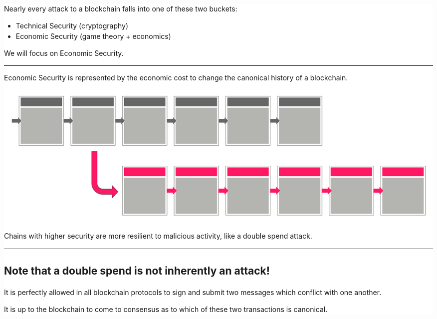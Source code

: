 Nearly every attack to a blockchain falls into one of these two buckets:

- Technical Security (cryptography)
- Economic Security (game theory + economics)

We will focus on Economic Security.

---

Economic Security is represented by the economic cost to change the canonical history of a blockchain.

<img style="width: 1000px" src="./img/chain-fork.svg" />

Chains with higher security are more resilient to malicious activity, like a double spend attack.

---

## Note that a double spend is not inherently an attack!

<pba-cols>
<pba-col>

It is perfectly allowed in all blockchain protocols to sign and submit two messages which conflict with one another.

It is up to the blockchain to come to consensus as to which of these two transactions is canonical.

</pba-col>
<pba-col>
